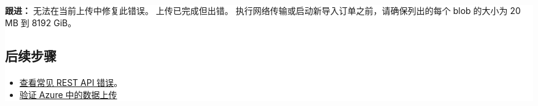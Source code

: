 **跟进：** 无法在当前上传中修复此错误。 上传已完成但出错。 执行网络传输或启动新导入订单之前，请确保列出的每个 blob 的大小为 20 MB 到 8192 GiB。


## <a name="next-steps"></a>后续步骤

- [查看常见 REST API 错误](/rest/api/storageservices/common-rest-api-error-codes)。
- [验证 Azure 中的数据上传](data-box-deploy-picked-up.md?tabs=in-us-canada-europe#verify-data-upload-to-azure-8)